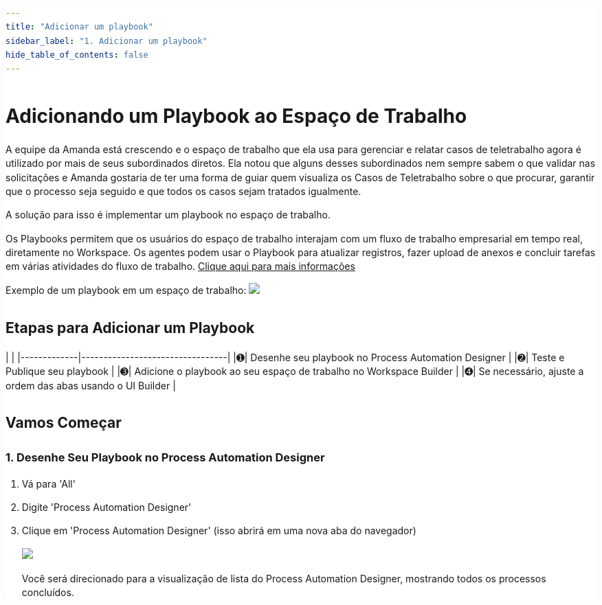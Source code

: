 ```yaml
---
title: "Adicionar um playbook"
sidebar_label: "1. Adicionar um playbook"
hide_table_of_contents: false
---
```

# Adicionando um Playbook ao Espaço de Trabalho

A equipe da Amanda está crescendo e o espaço de trabalho que ela usa para gerenciar e relatar casos de teletrabalho agora é utilizado por mais de seus subordinados diretos. Ela notou que alguns desses subordinados nem sempre sabem o que validar nas solicitações e Amanda gostaria de ter uma forma de guiar quem visualiza os Casos de Teletrabalho sobre o que procurar, garantir que o processo seja seguido e que todos os casos sejam tratados igualmente.

A solução para isso é implementar um playbook no espaço de trabalho.

Os Playbooks permitem que os usuários do espaço de trabalho interajam com um fluxo de trabalho empresarial em tempo real, diretamente no Workspace. Os agentes podem usar o Playbook para atualizar registros, fazer upload de anexos e concluir tarefas em várias atividades do fluxo de trabalho.
[Clique aqui para mais informações](https://docs.servicenow.com/en-US/bundle/vancouver-build-workflows/page/administer/workspace/concept/playbook-ui.html)

Exemplo de um playbook em um espaço de trabalho:
![](./Playbook%20Images/example%20of%20a%20playbook%20in%20a%20workspace.jpg)

## Etapas para Adicionar um Playbook

|   | 
|-------------|---------------------------------|
|<span className="large-number">➊</span>| Desenhe seu playbook no Process Automation Designer |
|<span className="large-number">➋</span>| Teste e Publique seu playbook |
|<span className="large-number">➌</span>| Adicione o playbook ao seu espaço de trabalho no Workspace Builder |
|<span className="large-number">➍</span>| Se necessário, ajuste a ordem das abas usando o UI Builder |

## Vamos Começar

### 1. Desenhe Seu Playbook no Process Automation Designer

1. Vá para 'All'
2. Digite 'Process Automation Designer'
3. Clique em 'Process Automation Designer' (isso abrirá em uma nova aba do navegador)

   ![](./Playbook%20Images/go%20to%20all%20and%20click%20on%20process%20automation%20designer.jpg)

   Você será direcionado para a visualização de lista do Process Automation Designer, mostrando todos os processos concluídos.
